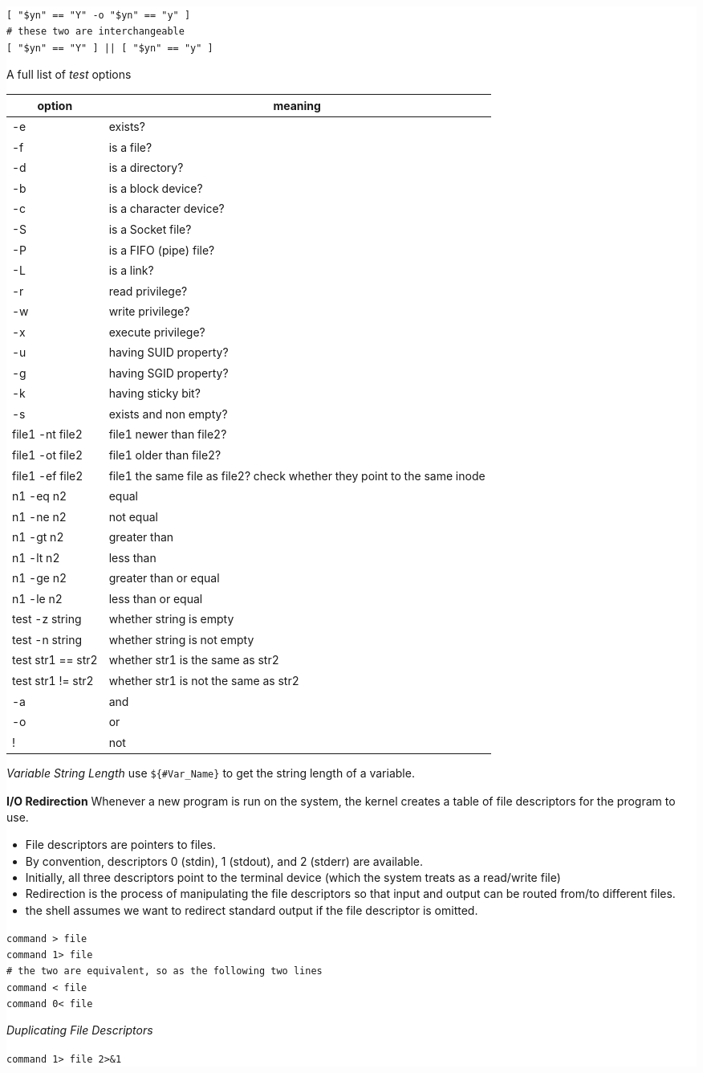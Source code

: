 ```
[ "$yn" == "Y" -o "$yn" == "y" ]
# these two are interchangeable
[ "$yn" == "Y" ] || [ "$yn" == "y" ]
```

A full list of *test* options

option|meaning
------|-------
-e|exists?
-f|is a file?
-d|is a directory?
-b|is a block device?
-c|is a character device?
-S|is a Socket file?
-P|is a FIFO (pipe) file?
-L|is a link?
-r|read privilege?
-w|write privilege?
-x|execute privilege?
-u|having SUID property?
-g|having SGID property?
-k|having sticky bit?
-s|exists and non empty?
file1 -nt file2|file1 newer than file2?
file1 -ot file2|file1 older than file2?
file1 -ef file2|file1 the same file as file2? check whether they point to the same inode
n1 -eq n2|equal
n1 -ne n2|not equal
n1 -gt n2|greater than
n1 -lt n2|less than
n1 -ge n2|greater than or equal
n1 -le n2|less than or equal
test -z string|whether string is empty
test -n string|whether string is not empty
test str1 == str2|whether str1 is the same as str2
test str1 != str2|whether str1 is not the same as str2
-a|and
-o|or
!|not

*Variable String Length*
use `${#Var_Name}` to get the string length of a variable.

**I/O Redirection**
Whenever a new program is run on the system, the kernel creates a table of file descriptors for the program to use.
- File descriptors are pointers to files.
- By convention, descriptors 0 (stdin), 1 (stdout), and 2 (stderr) are available.
- Initially, all three descriptors point to the terminal device (which the system treats as a read/write file)
- Redirection is the process of manipulating the file descriptors so that input and output can be routed from/to different files.
- the shell assumes we want to redirect standard output if the file descriptor is omitted.
```
command > file
command 1> file
# the two are equivalent, so as the following two lines
command < file
command 0< file
```
*Duplicating File Descriptors*
```
command 1> file 2>&1
```